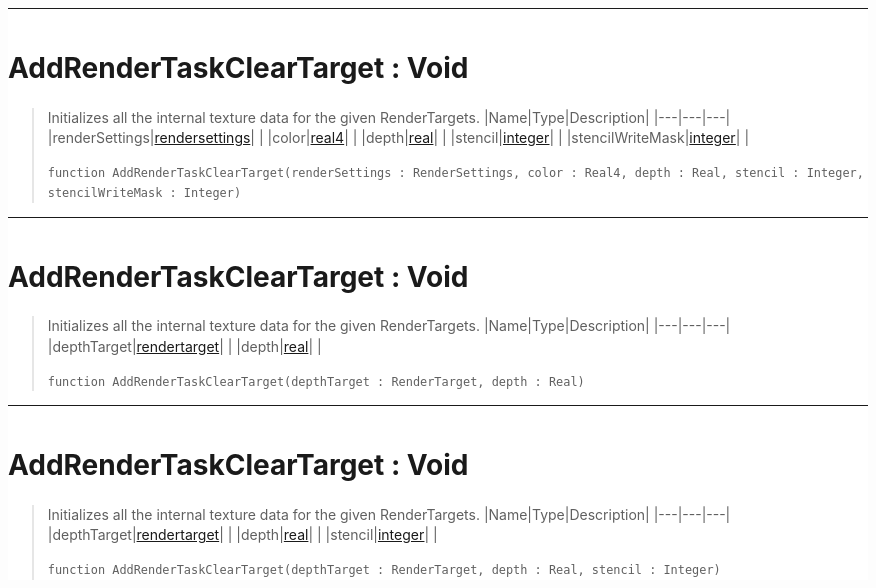
---  
 #  AddRenderTaskClearTarget : Void

> Initializes all the internal texture data for the given RenderTargets.
> |Name|Type|Description|
> |---|---|---|
> |renderSettings|[rendersettings](https://github.com/PlasmaEngine/PlasmaDocs/blob/master/code_reference/class_reference/rendersettings.markdown)| |
> |color|[real4](https://github.com/PlasmaEngine/PlasmaDocs/blob/master/code_reference/lightning_base_types/real4.markdown)| |
> |depth|[real](https://github.com/PlasmaEngine/PlasmaDocs/blob/master/code_reference/lightning_base_types/real.markdown)| |
> |stencil|[integer](https://github.com/PlasmaEngine/PlasmaDocs/blob/master/code_reference/lightning_base_types/integer.markdown)| |
> |stencilWriteMask|[integer](https://github.com/PlasmaEngine/PlasmaDocs/blob/master/code_reference/lightning_base_types/integer.markdown)| |
> ``` lang=cpp, name=Lightning
> function AddRenderTaskClearTarget(renderSettings : RenderSettings, color : Real4, depth : Real, stencil : Integer, stencilWriteMask : Integer)
> ``` 


---  
 #  AddRenderTaskClearTarget : Void

> Initializes all the internal texture data for the given RenderTargets.
> |Name|Type|Description|
> |---|---|---|
> |depthTarget|[rendertarget](https://github.com/PlasmaEngine/PlasmaDocs/blob/master/code_reference/class_reference/rendertarget.markdown)| |
> |depth|[real](https://github.com/PlasmaEngine/PlasmaDocs/blob/master/code_reference/lightning_base_types/real.markdown)| |
> ``` lang=cpp, name=Lightning
> function AddRenderTaskClearTarget(depthTarget : RenderTarget, depth : Real)
> ``` 


---  
 #  AddRenderTaskClearTarget : Void

> Initializes all the internal texture data for the given RenderTargets.
> |Name|Type|Description|
> |---|---|---|
> |depthTarget|[rendertarget](https://github.com/PlasmaEngine/PlasmaDocs/blob/master/code_reference/class_reference/rendertarget.markdown)| |
> |depth|[real](https://github.com/PlasmaEngine/PlasmaDocs/blob/master/code_reference/lightning_base_types/real.markdown)| |
> |stencil|[integer](https://github.com/PlasmaEngine/PlasmaDocs/blob/master/code_reference/lightning_base_types/integer.markdown)| |
> ``` lang=cpp, name=Lightning
> function AddRenderTaskClearTarget(depthTarget : RenderTarget, depth : Real, stencil : Integer)
> ``` 
